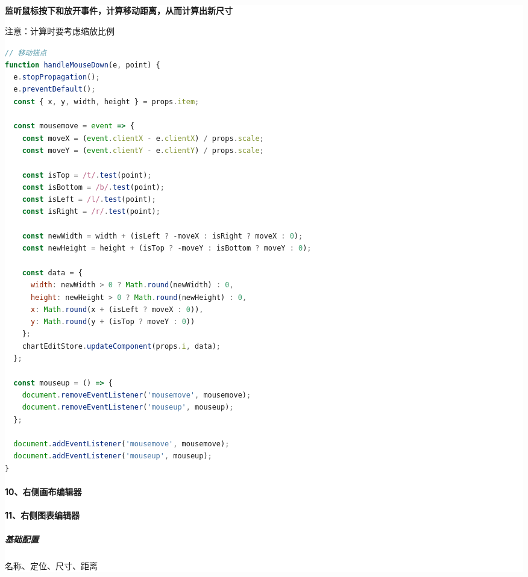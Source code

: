 

**监听鼠标按下和放开事件，计算移动距离，从而计算出新尺寸**

注意：计算时要考虑缩放比例

```javascript
// 移动锚点
function handleMouseDown(e, point) {
  e.stopPropagation();
  e.preventDefault();
  const { x, y, width, height } = props.item;

  const mousemove = event => {
    const moveX = (event.clientX - e.clientX) / props.scale;
    const moveY = (event.clientY - e.clientY) / props.scale;

    const isTop = /t/.test(point);
    const isBottom = /b/.test(point);
    const isLeft = /l/.test(point);
    const isRight = /r/.test(point);

    const newWidth = width + (isLeft ? -moveX : isRight ? moveX : 0);
    const newHeight = height + (isTop ? -moveY : isBottom ? moveY : 0);

    const data = {
      width: newWidth > 0 ? Math.round(newWidth) : 0,
      height: newHeight > 0 ? Math.round(newHeight) : 0,
      x: Math.round(x + (isLeft ? moveX : 0)),
      y: Math.round(y + (isTop ? moveY : 0))
    };
    chartEditStore.updateComponent(props.i, data);
  };

  const mouseup = () => {
    document.removeEventListener('mousemove', mousemove);
    document.removeEventListener('mouseup', mouseup);
  };

  document.addEventListener('mousemove', mousemove);
  document.addEventListener('mouseup', mouseup);
}
```



#### 10、右侧画布编辑器



#### 11、右侧图表编辑器

##### 基础配置

名称、定位、尺寸、距离
